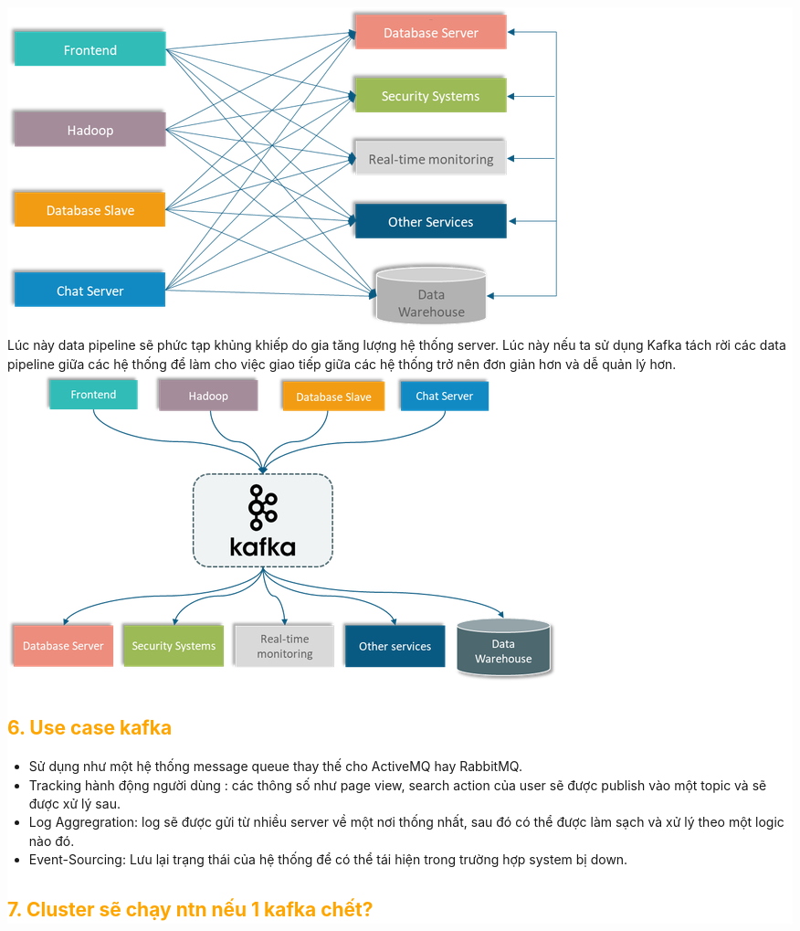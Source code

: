 ![kafka3](../img/kafka3.png)<br>
Lúc này data pipeline sẽ phức tạp khủng khiếp do gia tăng lượng hệ thống server. Lúc này nếu ta sử dụng Kafka tách rời các data pipeline giữa các hệ thống để làm cho việc giao tiếp giữa các hệ thống trở nên đơn giản hơn và dễ quản lý hơn.
![kafka4](../img/kafka4.png)<br>
<h2 style="color:orange">6. Use case kafka</h2>

- Sử dụng như một hệ thống message queue thay thế cho ActiveMQ hay RabbitMQ.
- Tracking hành động người dùng : các thông số như page view, search action của user sẽ được publish vào một topic và sẽ được xử lý sau.
- Log Aggregration: log sẽ được gửi từ nhiều server về một nơi thống nhất, sau đó có thể được làm sạch và xử lý theo một logic nào đó.
- Event-Sourcing: Lưu lại trạng thái của hệ thống để có thể tái hiện trong trường hợp system bị down.
<h2 style="color:orange">7. Cluster sẽ chạy ntn nếu 1 kafka chết?</h2>
